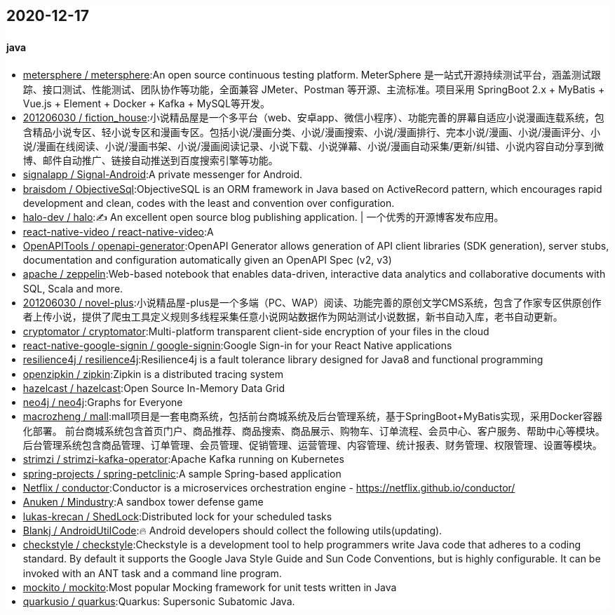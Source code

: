 ## 2020-12-17

#### java
* [metersphere / metersphere](https://github.com/metersphere/metersphere):An open source continuous testing platform. MeterSphere 是一站式开源持续测试平台，涵盖测试跟踪、接口测试、性能测试、团队协作等功能，全面兼容 JMeter、Postman 等开源、主流标准。项目采用 SpringBoot 2.x + MyBatis + Vue.js + Element + Docker + Kafka + MySQL等开发。
* [201206030 / fiction_house](https://github.com/201206030/fiction_house):小说精品屋是一个多平台（web、安卓app、微信小程序）、功能完善的屏幕自适应小说漫画连载系统，包含精品小说专区、轻小说专区和漫画专区。包括小说/漫画分类、小说/漫画搜索、小说/漫画排行、完本小说/漫画、小说/漫画评分、小说/漫画在线阅读、小说/漫画书架、小说/漫画阅读记录、小说下载、小说弹幕、小说/漫画自动采集/更新/纠错、小说内容自动分享到微博、邮件自动推广、链接自动推送到百度搜索引擎等功能。
* [signalapp / Signal-Android](https://github.com/signalapp/Signal-Android):A private messenger for Android.
* [braisdom / ObjectiveSql](https://github.com/braisdom/ObjectiveSql):ObjectiveSQL is an ORM framework in Java based on ActiveRecord pattern, which encourages rapid development and clean, codes with the least and convention over configuration.
* [halo-dev / halo](https://github.com/halo-dev/halo):✍
An excellent open source blog publishing application. | 一个优秀的开源博客发布应用。
* [react-native-video / react-native-video](https://github.com/react-native-video/react-native-video):A <Video /> component for react-native
* [OpenAPITools / openapi-generator](https://github.com/OpenAPITools/openapi-generator):OpenAPI Generator allows generation of API client libraries (SDK generation), server stubs, documentation and configuration automatically given an OpenAPI Spec (v2, v3)
* [apache / zeppelin](https://github.com/apache/zeppelin):Web-based notebook that enables data-driven, interactive data analytics and collaborative documents with SQL, Scala and more.
* [201206030 / novel-plus](https://github.com/201206030/novel-plus):小说精品屋-plus是一个多端（PC、WAP）阅读、功能完善的原创文学CMS系统，包含了作家专区供原创作者上传小说，提供了爬虫工具定义规则多线程采集任意小说网站数据作为网站测试小说数据，新书自动入库，老书自动更新。
* [cryptomator / cryptomator](https://github.com/cryptomator/cryptomator):Multi-platform transparent client-side encryption of your files in the cloud
* [react-native-google-signin / google-signin](https://github.com/react-native-google-signin/google-signin):Google Sign-in for your React Native applications
* [resilience4j / resilience4j](https://github.com/resilience4j/resilience4j):Resilience4j is a fault tolerance library designed for Java8 and functional programming
* [openzipkin / zipkin](https://github.com/openzipkin/zipkin):Zipkin is a distributed tracing system
* [hazelcast / hazelcast](https://github.com/hazelcast/hazelcast):Open Source In-Memory Data Grid
* [neo4j / neo4j](https://github.com/neo4j/neo4j):Graphs for Everyone
* [macrozheng / mall](https://github.com/macrozheng/mall):mall项目是一套电商系统，包括前台商城系统及后台管理系统，基于SpringBoot+MyBatis实现，采用Docker容器化部署。 前台商城系统包含首页门户、商品推荐、商品搜索、商品展示、购物车、订单流程、会员中心、客户服务、帮助中心等模块。 后台管理系统包含商品管理、订单管理、会员管理、促销管理、运营管理、内容管理、统计报表、财务管理、权限管理、设置等模块。
* [strimzi / strimzi-kafka-operator](https://github.com/strimzi/strimzi-kafka-operator):Apache Kafka running on Kubernetes
* [spring-projects / spring-petclinic](https://github.com/spring-projects/spring-petclinic):A sample Spring-based application
* [Netflix / conductor](https://github.com/Netflix/conductor):Conductor is a microservices orchestration engine - https://netflix.github.io/conductor/
* [Anuken / Mindustry](https://github.com/Anuken/Mindustry):A sandbox tower defense game
* [lukas-krecan / ShedLock](https://github.com/lukas-krecan/ShedLock):Distributed lock for your scheduled tasks
* [Blankj / AndroidUtilCode](https://github.com/Blankj/AndroidUtilCode):🔥
Android developers should collect the following utils(updating).
* [checkstyle / checkstyle](https://github.com/checkstyle/checkstyle):Checkstyle is a development tool to help programmers write Java code that adheres to a coding standard. By default it supports the Google Java Style Guide and Sun Code Conventions, but is highly configurable. It can be invoked with an ANT task and a command line program.
* [mockito / mockito](https://github.com/mockito/mockito):Most popular Mocking framework for unit tests written in Java
* [quarkusio / quarkus](https://github.com/quarkusio/quarkus):Quarkus: Supersonic Subatomic Java.
